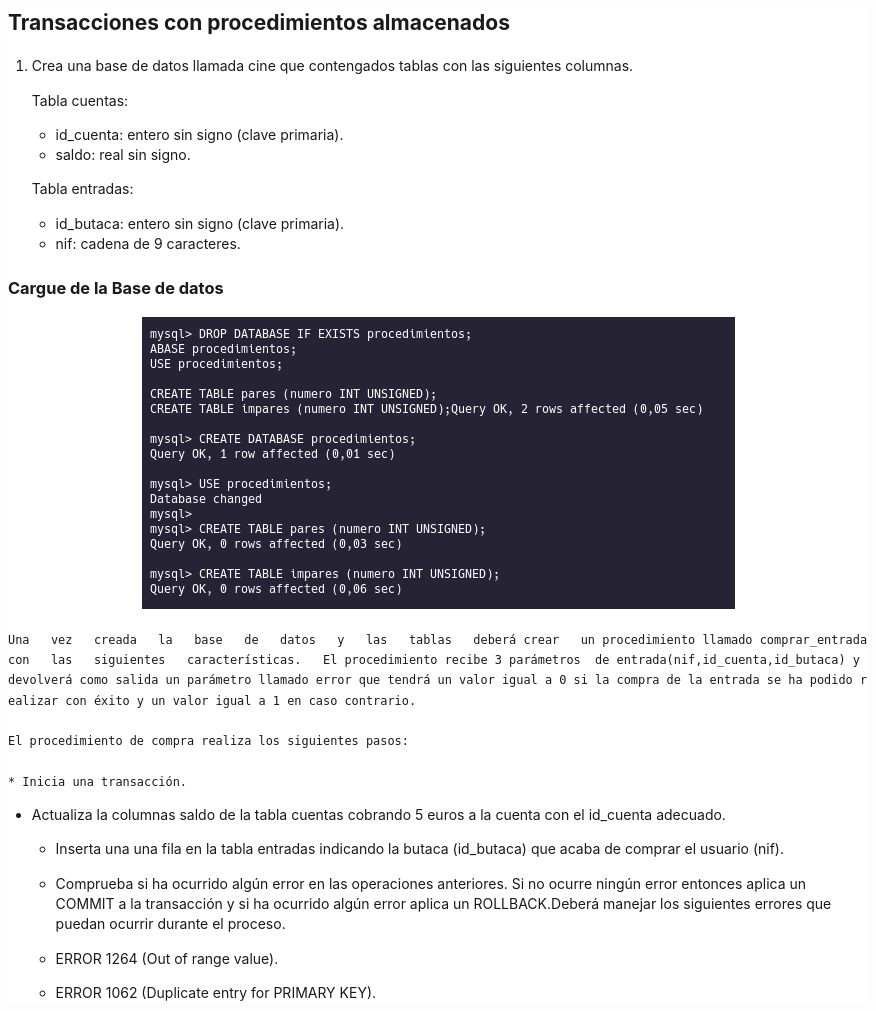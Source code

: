 ## Transacciones con procedimientos almacenados

1. Crea una base de datos llamada cine que contengados tablas con las siguientes columnas.

    Tabla cuentas:

    * id_cuenta: entero sin signo (clave primaria).
    * saldo: real sin signo.

    Tabla entradas:

    * id_butaca: entero sin signo (clave primaria). 
    * nif: cadena de 9 caracteres.

### Cargue de la Base de datos

<center><img src="./img/cargue-procs.png"></center>

    Una   vez   creada   la   base   de   datos   y   las   tablas   deberá crear   un procedimiento llamado comprar_entrada con   las   siguientes   características.   El procedimiento recibe 3 parámetros  de entrada(nif,id_cuenta,id_butaca) y devolverá como salida un parámetro llamado error que tendrá un valor igual a 0 si la compra de la entrada se ha podido realizar con éxito y un valor igual a 1 en caso contrario.

    El procedimiento de compra realiza los siguientes pasos:

    * Inicia una transacción.

* Actualiza la columnas saldo de la tabla cuentas cobrando 5 euros a la cuenta con el id_cuenta adecuado.

    * Inserta una una fila en la tabla entradas indicando la butaca (id_butaca) que acaba de comprar el usuario (nif).

    * Comprueba si ha ocurrido algún error en las operaciones anteriores. Si no ocurre ningún error entonces aplica un COMMIT a la transacción y si ha ocurrido algún error aplica un ROLLBACK.Deberá manejar los siguientes errores que puedan ocurrir durante el proceso.

    * ERROR 1264 (Out of range value).
    * ERROR 1062 (Duplicate entry for PRIMARY KEY).
